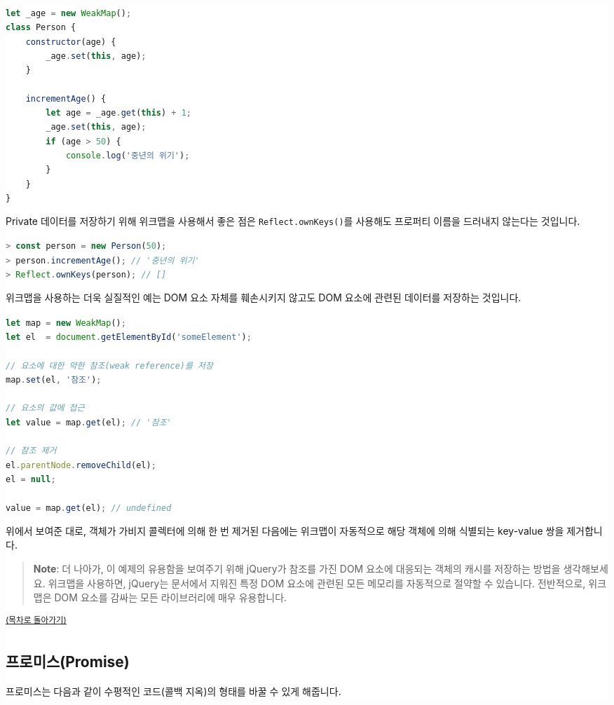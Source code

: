 ```js
let _age = new WeakMap();
class Person {
    constructor(age) {
        _age.set(this, age);
    }

    incrementAge() {
        let age = _age.get(this) + 1;
        _age.set(this, age);
        if (age > 50) {
            console.log('중년의 위기');
        }
    }
}
```

Private 데이터를 저장하기 위해 위크맵을 사용해서 좋은 점은 `Reflect.ownKeys()`를 사용해도 프로퍼티 이름을 드러내지 않는다는 것입니다.

```js
> const person = new Person(50);
> person.incrementAge(); // '중년의 위기'
> Reflect.ownKeys(person); // []
```

위크맵을 사용하는 더욱 실질적인 예는 DOM 요소 자체를 훼손시키지 않고도 DOM 요소에 관련된 데이터를 저장하는 것입니다.

```js
let map = new WeakMap();
let el  = document.getElementById('someElement');

// 요소에 대한 약한 참조(weak reference)를 저장
map.set(el, '참조');

// 요소의 값에 접근
let value = map.get(el); // '참조'

// 참조 제거
el.parentNode.removeChild(el);
el = null;

value = map.get(el); // undefined
```

위에서 보여준 대로, 객체가 가비지 콜렉터에 의해 한 번 제거된 다음에는 위크맵이 자동적으로 해당 객체에 의해 식별되는 key-value 쌍을 제거합니다.

> **Note**: 더 나아가, 이 예제의 유용함을 보여주기 위해 jQuery가 참조를 가진 DOM 요소에 대응되는 객체의 캐시를 저장하는 방법을 생각해보세요. 위크맵을 사용하면, jQuery는 문서에서 지워진 특정 DOM 요소에 관련된 모든 메모리를 자동적으로 절약할 수 있습니다. 전반적으로, 위크맵은 DOM 요소를 감싸는 모든 라이브러리에 매우 유용합니다.

<sup>[(목차로 돌아가기)](#목차)</sup>

## 프로미스(Promise)

프로미스는 다음과 같이 수평적인 코드(콜백 지옥)의 형태를 바꿀 수 있게 해줍니다.
